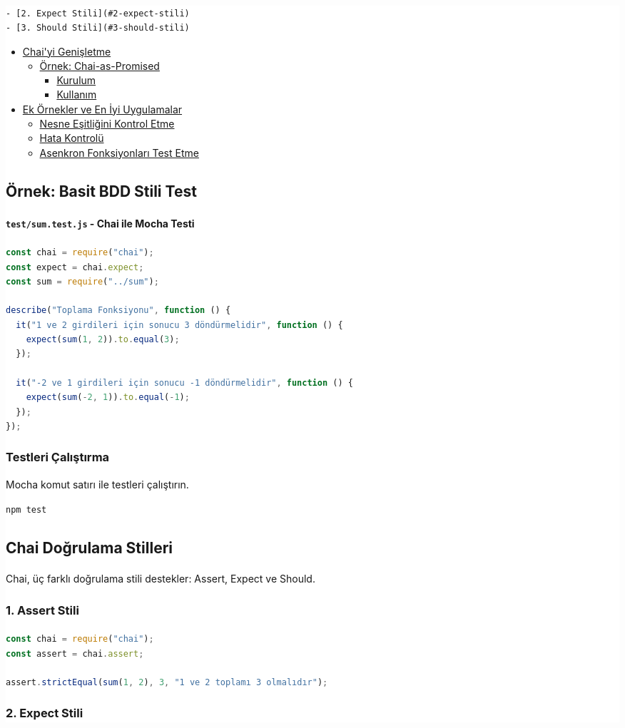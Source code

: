     - [2. Expect Stili](#2-expect-stili)
    - [3. Should Stili](#3-should-stili)
  - [Chai'yi Genişletme](#chaiyi-genisletme)
    - [Örnek: Chai-as-Promised](#ornek-chai-as-promised)
      - [Kurulum](#kurulum)
      - [Kullanım](#kullanim)
  - [Ek Örnekler ve En İyi Uygulamalar](#ek-ornekler-ve-en-iyi-uygulamalar)
    - [Nesne Eşitliğini Kontrol Etme](#nesne-esitligini-kontrol-etme)
    - [Hata Kontrolü](#hata-kontrolu)
    - [Asenkron Fonksiyonları Test Etme](#asenkron-fonksiyonlari-test-etme)

## Örnek: Basit BDD Stili Test

#### `test/sum.test.js` - Chai ile Mocha Testi

```javascript
const chai = require("chai");
const expect = chai.expect;
const sum = require("../sum");

describe("Toplama Fonksiyonu", function () {
  it("1 ve 2 girdileri için sonucu 3 döndürmelidir", function () {
    expect(sum(1, 2)).to.equal(3);
  });

  it("-2 ve 1 girdileri için sonucu -1 döndürmelidir", function () {
    expect(sum(-2, 1)).to.equal(-1);
  });
});
```

### Testleri Çalıştırma

Mocha komut satırı ile testleri çalıştırın.

```bash
npm test
```

## Chai Doğrulama Stilleri

Chai, üç farklı doğrulama stili destekler: Assert, Expect ve Should.

### 1. Assert Stili

```javascript
const chai = require("chai");
const assert = chai.assert;

assert.strictEqual(sum(1, 2), 3, "1 ve 2 toplamı 3 olmalıdır");
```

### 2. Expect Stili
